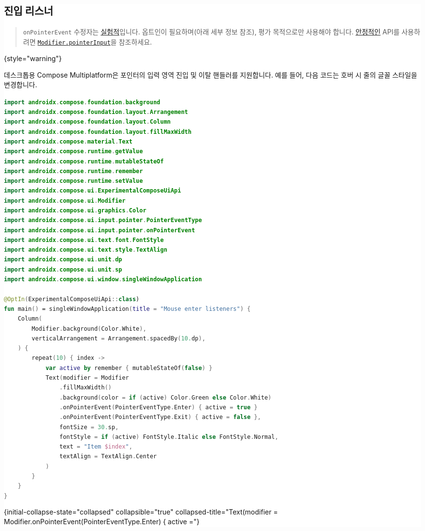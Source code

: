 ## 진입 리스너

> `onPointerEvent` 수정자는 [실험적](supported-platforms.md#compose-multiplatform-ui-framework-stability-levels)입니다. 옵트인이 필요하며(아래 세부 정보 참조),
> 평가 목적으로만 사용해야 합니다.
> [안정적인](supported-platforms.md#compose-multiplatform-ui-framework-stability-levels) API를 사용하려면 [`Modifier.pointerInput`](#listening-for-raw-events-in-common-code-via-pointerinput)을 참조하세요.
>
{style="warning"}

데스크톱용 Compose Multiplatform은 포인터의 입력 영역 진입 및 이탈 핸들러를 지원합니다. 예를 들어, 다음 코드는 호버 시 줄의 글꼴 스타일을 변경합니다.

```kotlin
import androidx.compose.foundation.background
import androidx.compose.foundation.layout.Arrangement
import androidx.compose.foundation.layout.Column
import androidx.compose.foundation.layout.fillMaxWidth
import androidx.compose.material.Text
import androidx.compose.runtime.getValue
import androidx.compose.runtime.mutableStateOf
import androidx.compose.runtime.remember
import androidx.compose.runtime.setValue
import androidx.compose.ui.ExperimentalComposeUiApi
import androidx.compose.ui.Modifier
import androidx.compose.ui.graphics.Color
import androidx.compose.ui.input.pointer.PointerEventType
import androidx.compose.ui.input.pointer.onPointerEvent
import androidx.compose.ui.text.font.FontStyle
import androidx.compose.ui.text.style.TextAlign
import androidx.compose.ui.unit.dp
import androidx.compose.ui.unit.sp
import androidx.compose.ui.window.singleWindowApplication

@OptIn(ExperimentalComposeUiApi::class)
fun main() = singleWindowApplication(title = "Mouse enter listeners") {
    Column(
        Modifier.background(Color.White),
        verticalArrangement = Arrangement.spacedBy(10.dp),
    ) {
        repeat(10) { index ->
            var active by remember { mutableStateOf(false) }
            Text(modifier = Modifier
                .fillMaxWidth()
                .background(color = if (active) Color.Green else Color.White)
                .onPointerEvent(PointerEventType.Enter) { active = true }
                .onPointerEvent(PointerEventType.Exit) { active = false },
                fontSize = 30.sp,
                fontStyle = if (active) FontStyle.Italic else FontStyle.Normal,
                text = "Item $index",
                textAlign = TextAlign.Center
            )
        }
    }
}
```
{initial-collapse-state="collapsed" collapsible="true" collapsed-title="Text(modifier = Modifier.onPointerEvent(PointerEventType.Enter) { active ="}
